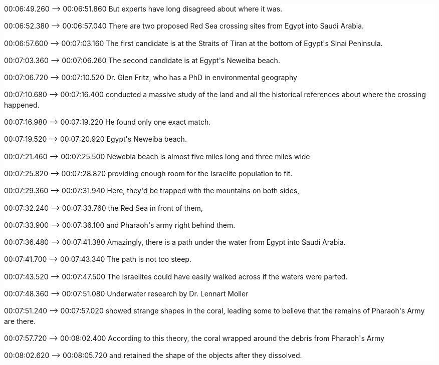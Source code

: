 00:06:49.260 --> 00:06:51.860
But experts have long disagreed about where it was.

00:06:52.380 --> 00:06:57.040
There are two proposed Red Sea crossing sites from Egypt into Saudi Arabia.

00:06:57.600 --> 00:07:03.160
The first candidate is at the Straits of Tiran at the bottom of Egypt's Sinai Peninsula.

00:07:03.360 --> 00:07:06.260
The second candidate is at Egypt's Neweiba beach.

00:07:06.720 --> 00:07:10.520
Dr. Glen Fritz, who has a PhD in environmental geography

00:07:10.680 --> 00:07:16.400
conducted a massive study of the land and all the historical references about where the crossing happened.

00:07:16.980 --> 00:07:19.220
He found only one exact match.

00:07:19.520 --> 00:07:20.920
Egypt's Neweiba beach.

00:07:21.460 --> 00:07:25.500
Newebia beach is almost five miles long and three miles wide

00:07:25.820 --> 00:07:28.820
providing enough room for the Israelite population to fit.

00:07:29.360 --> 00:07:31.940
Here, they'd be trapped with the mountains on both sides,

00:07:32.240 --> 00:07:33.760
the Red Sea in front of them,

00:07:33.900 --> 00:07:36.100
and Pharaoh's army right behind them.

00:07:36.480 --> 00:07:41.380
Amazingly, there is a path under the water from Egypt into Saudi Arabia.

00:07:41.700 --> 00:07:43.340
The path is not too steep.

00:07:43.520 --> 00:07:47.500
The Israelites could have easily walked across if the waters were parted.

00:07:48.360 --> 00:07:51.080
Underwater research by Dr. Lennart Moller

00:07:51.240 --> 00:07:57.020
showed strange shapes in the coral, leading some to believe that the remains of Pharaoh's Army are there.

00:07:57.720 --> 00:08:02.400
According to this theory, the coral wrapped around the debris from Pharaoh's Army

00:08:02.620 --> 00:08:05.720
and retained the shape of the objects after they dissolved.
